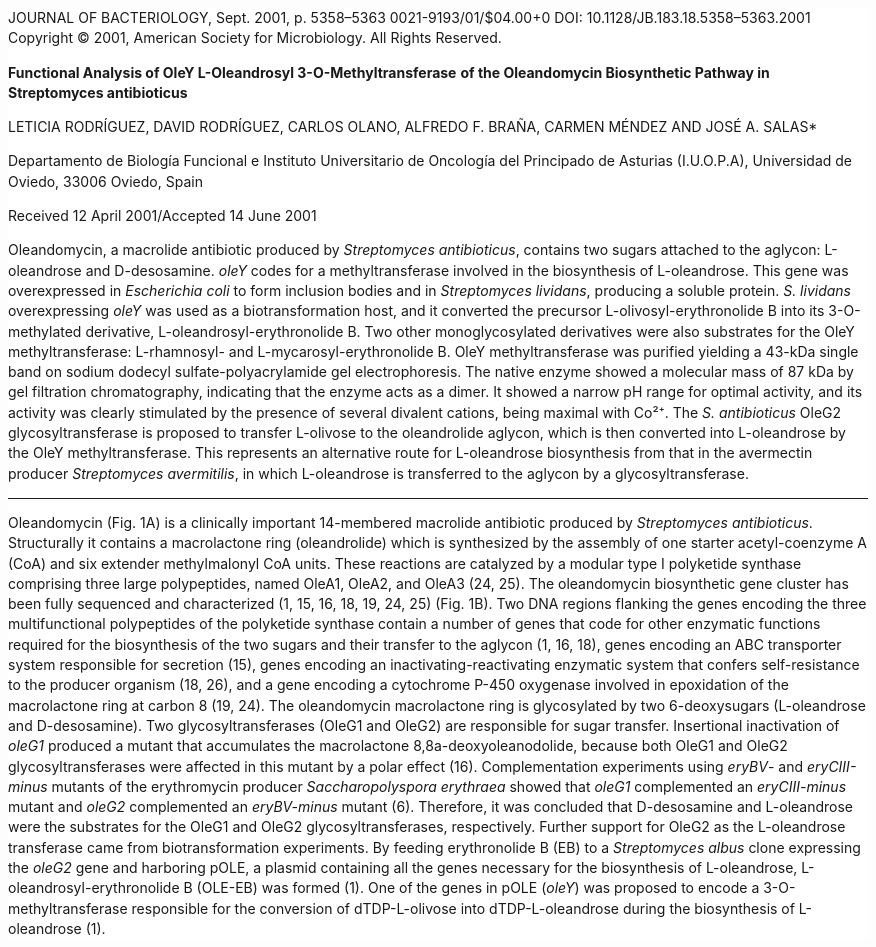 
JOURNAL OF BACTERIOLOGY, Sept. 2001, p. 5358–5363
0021-9193/01/$04.00+0   DOI: 10.1128/JB.183.18.5358–5363.2001
Copyright © 2001, American Society for Microbiology. All Rights Reserved.

**Functional Analysis of OleY L-Oleandrosyl 3-O-Methyltransferase**
**of the Oleandomycin Biosynthetic Pathway in**
**Streptomyces antibioticus**

LETICIA RODRÍGUEZ, DAVID RODRÍGUEZ, CARLOS OLANO, ALFREDO F. BRAÑA,
CARMEN MÉNDEZ AND JOSÉ A. SALAS*

Departamento de Biología Funcional e Instituto Universitario de Oncología del Principado de Asturias (I.U.O.P.A),
Universidad de Oviedo, 33006 Oviedo, Spain

Received 12 April 2001/Accepted 14 June 2001

Oleandomycin, a macrolide antibiotic produced by *Streptomyces antibioticus*, contains two sugars attached to the aglycon: L-oleandrose and D-desosamine. *oleY* codes for a methyltransferase involved in the biosynthesis of L-oleandrose. This gene was overexpressed in *Escherichia coli* to form inclusion bodies and in *Streptomyces lividans*, producing a soluble protein. *S. lividans* overexpressing *oleY* was used as a biotransformation host, and it converted the precursor L-olivosyl-erythronolide B into its 3-O-methylated derivative, L-oleandrosyl-erythronolide B. Two other monoglycosylated derivatives were also substrates for the OleY methyltransferase: L-rhamnosyl- and L-mycarosyl-erythronolide B. OleY methyltransferase was purified yielding a 43-kDa single band on sodium dodecyl sulfate-polyacrylamide gel electrophoresis. The native enzyme showed a molecular mass of 87 kDa by gel filtration chromatography, indicating that the enzyme acts as a dimer. It showed a narrow pH range for optimal activity, and its activity was clearly stimulated by the presence of several divalent cations, being maximal with Co²⁺. The *S. antibioticus* OleG2 glycosyltransferase is proposed to transfer L-olivose to the oleandrolide aglycon, which is then converted into L-oleandrose by the OleY methyltransferase. This represents an alternative route for L-oleandrose biosynthesis from that in the avermectin producer *Streptomyces avermitilis*, in which L-oleandrose is transferred to the aglycon by a glycosyltransferase.

---

Oleandomycin (Fig. 1A) is a clinically important 14-membered macrolide antibiotic produced by *Streptomyces antibioticus*. Structurally it contains a macrolactone ring (oleandrolide) which is synthesized by the assembly of one starter acetyl-coenzyme A (CoA) and six extender methylmalonyl CoA units. These reactions are catalyzed by a modular type I polyketide synthase comprising three large polypeptides, named OleA1, OleA2, and OleA3 (24, 25). The oleandomycin biosynthetic gene cluster has been fully sequenced and characterized (1, 15, 16, 18, 19, 24, 25) (Fig. 1B). Two DNA regions flanking the genes encoding the three multifunctional polypeptides of the polyketide synthase contain a number of genes that code for other enzymatic functions required for the biosynthesis of the two sugars and their transfer to the aglycon (1, 16, 18), genes encoding an ABC transporter system responsible for secretion (15), genes encoding an inactivating-reactivating enzymatic system that confers self-resistance to the producer organism (18, 26), and a gene encoding a cytochrome P-450 oxygenase involved in epoxidation of the macrolactone ring at carbon 8 (19, 24). The oleandomycin macrolactone ring is glycosylated by two 6-deoxysugars (L-oleandrose and D-desosamine). Two glycosyltransferases (OleG1 and OleG2) are responsible for sugar transfer. Insertional inactivation of *oleG1* produced a mutant that accumulates the macrolactone 8,8a-deoxyoleanodolide, because both OleG1 and OleG2 glycosyltransferases were affected in this mutant by a polar effect (16). Complementation experiments using *eryBV*- and *eryCIII-minus* mutants of the erythromycin producer *Saccharopolyspora erythraea* showed that *oleG1* complemented an *eryCIII-minus* mutant and *oleG2* complemented an *eryBV-minus* mutant (6). Therefore, it was concluded that D-desosamine and L-oleandrose were the substrates for the OleG1 and OleG2 glycosyltransferases, respectively. Further support for OleG2 as the L-oleandrose transferase came from biotransformation experiments. By feeding erythronolide B (EB) to a *Streptomyces albus* clone expressing the *oleG2* gene and harboring pOLE, a plasmid containing all the genes necessary for the biosynthesis of L-oleandrose, L-oleandrosyl-erythronolide B (OLE-EB) was formed (1). One of the genes in pOLE (*oleY*) was proposed to encode a 3-O-methyltransferase responsible for the conversion of dTDP-L-olivose into dTDP-L-oleandrose during the biosynthesis of L-oleandrose (1).
